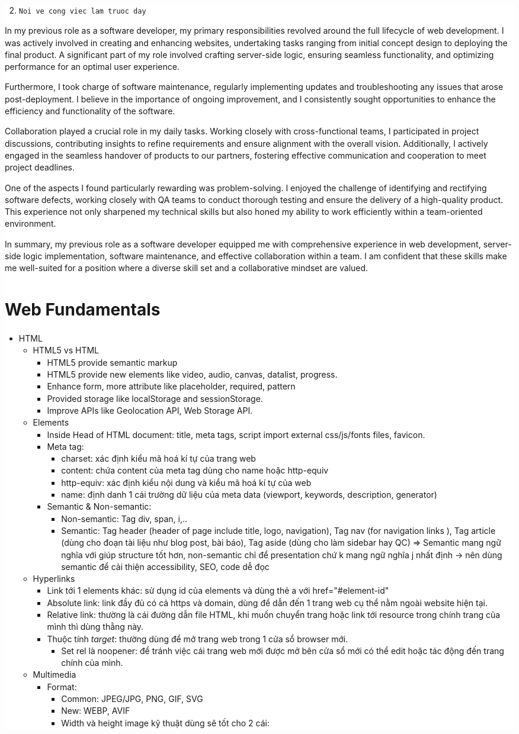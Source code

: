 
2. `Noi ve cong viec lam truoc day`

In my previous role as a software developer, my primary responsibilities revolved around the full lifecycle of web development. I was actively involved in creating and enhancing websites, undertaking tasks ranging from initial concept design to deploying the final product. A significant part of my role involved crafting server-side logic, ensuring seamless functionality, and optimizing performance for an optimal user experience.

Furthermore, I took charge of software maintenance, regularly implementing updates and troubleshooting any issues that arose post-deployment. I believe in the importance of ongoing improvement, and I consistently sought opportunities to enhance the efficiency and functionality of the software.

Collaboration played a crucial role in my daily tasks. Working closely with cross-functional teams, I participated in project discussions, contributing insights to refine requirements and ensure alignment with the overall vision. Additionally, I actively engaged in the seamless handover of products to our partners, fostering effective communication and cooperation to meet project deadlines.

One of the aspects I found particularly rewarding was problem-solving. I enjoyed the challenge of identifying and rectifying software defects, working closely with QA teams to conduct thorough testing and ensure the delivery of a high-quality product. This experience not only sharpened my technical skills but also honed my ability to work efficiently within a team-oriented environment.

In summary, my previous role as a software developer equipped me with comprehensive experience in web development, server-side logic implementation, software maintenance, and effective collaboration within a team. I am confident that these skills make me well-suited for a position where a diverse skill set and a collaborative mindset are valued.

# Web Fundamentals

- HTML
  - HTML5 vs HTML
    - HTML5 provide semantic markup
    - HTML5 provide new elements like video, audio, canvas, datalist, progress.
    - Enhance form, more attribute like placeholder, required, pattern
    - Provided storage like localStorage and sessionStorage.
    - Improve APIs like Geolocation API, Web Storage API.
  - Elements
    - Inside Head of HTML document: title, meta tags, script import external css/js/fonts files, favicon.
    - Meta tag:
      - charset: xác định kiểu mã hoá kí tự của trang web
      - content: chứa content của meta tag dùng cho name hoặc http-equiv
      - http-equiv: xác định kiểu nội dung và kiểu mã hoá kí tự của web
      - name: định danh 1 cái trường dữ liệu của meta data (viewport, keywords, description, generator)
    - Semantic & Non-semantic:
      - Non-semantic: Tag div, span, i,..
      - Semantic: Tag header (header of page include title, logo, navigation), Tag nav (for navigation links ), Tag article (dùng cho đoạn tài liệu như blog post, bài báo), Tag aside (dùng cho làm sidebar hay QC)
        => Semantic mang ngữ nghĩa với giúp structure tốt hơn, non-semantic chỉ để presentation chứ k mang ngữ nghĩa j nhất định -> nên dùng semantic để cải thiện accessibility, SEO, code dễ đọc
  - Hyperlinks
    - Link tới 1 elements khác: sử dụng id của elements và dùng thẻ a với href="#element-id"
    - Absolute link: link đầy đủ có cả https và domain, dùng để dẫn đến 1 trang web cụ thể nằm ngoài website hiện tại.
    - Relative link: thường là cái đường dẫn file HTML, khi muốn chuyển trang hoặc link tới resource trong chính trang của mình thì dùng thằng này.
    - Thuộc tính _target_: thường dùng để mở trang web trong 1 cửa sổ browser mới.
      - Set rel là noopener: để tránh việc cái trang web mới được mở bên cửa sổ mới có thể edit hoặc tác động đến trang chính của mình.
  - Multimedia
    - Format:
      - Common: JPEG/JPG, PNG, GIF, SVG
      - New: WEBP, AVIF
      - Width và height image kỹ thuật dùng sẽ tốt cho 2 cái:
